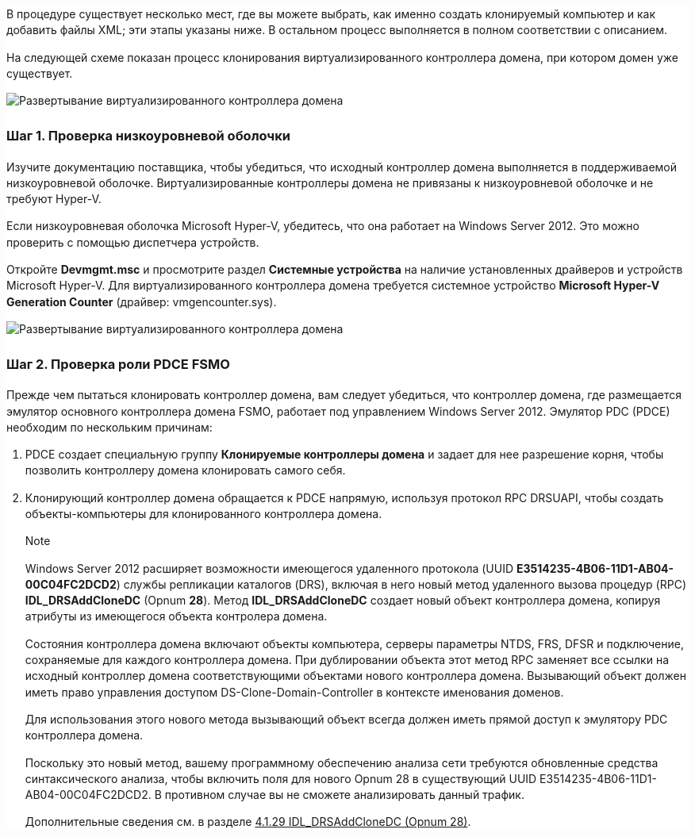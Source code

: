 В процедуре существует несколько мест, где вы можете выбрать, как именно создать клонируемый компьютер и как добавить файлы XML; эти этапы указаны ниже. В остальном процесс выполняется в полном соответствии с описанием.  
  
На следующей схеме показан процесс клонирования виртуализированного контроллера домена, при котором домен уже существует.  
  
![Развертывание виртуализированного контроллера домена](media/Virtualized-Domain-Controller-Deployment-and-Configuration/ADDS_VDC_CloningProcessFlow.png)  
  
### <a name="step-1---validate-the-hypervisor"></a>Шаг 1. Проверка низкоуровневой оболочки  
Изучите документацию поставщика, чтобы убедиться, что исходный контроллер домена выполняется в поддерживаемой низкоуровневой оболочке. Виртуализированные контроллеры домена не привязаны к низкоуровневой оболочке и не требуют Hyper-V.  
  
Если низкоуровневая оболочка Microsoft Hyper-V, убедитесь, что она работает на Windows Server 2012. Это можно проверить с помощью диспетчера устройств.  
  
Откройте **Devmgmt.msc** и просмотрите раздел **Системные устройства** на наличие установленных драйверов и устройств Microsoft Hyper-V. Для виртуализированного контроллера домена требуется системное устройство **Microsoft Hyper-V Generation Counter** (драйвер: vmgencounter.sys).  
  
![Развертывание виртуализированного контроллера домена](media/Virtualized-Domain-Controller-Deployment-and-Configuration/ADDS_VDC_HyperVVMGenIDCounter.png)  
  
### <a name="step-2---verify-the-pdce-fsmo-role"></a>Шаг 2. Проверка роли PDCE FSMO  
Прежде чем пытаться клонировать контроллер домена, вам следует убедиться, что контроллер домена, где размещается эмулятор основного контроллера домена FSMO, работает под управлением Windows Server 2012. Эмулятор PDC (PDCE) необходим по нескольким причинам:  
  
1.  PDCE создает специальную группу **Клонируемые контроллеры домена** и задает для нее разрешение корня, чтобы позволить контроллеру домена клонировать самого себя.  
  
2.  Клонирующий контроллер домена обращается к PDCE напрямую, используя протокол RPC DRSUAPI, чтобы создать объекты-компьютеры для клонированного контроллера домена.  
  
    > [!NOTE]  
    > Windows Server 2012 расширяет возможности имеющегося удаленного протокола (UUID **E3514235-4B06-11D1-AB04-00C04FC2DCD2**) службы репликации каталогов (DRS), включая в него новый метод удаленного вызова процедур (RPC) **IDL_DRSAddCloneDC** (Opnum **28**). Метод **IDL_DRSAddCloneDC** создает новый объект контроллера домена, копируя атрибуты из имеющегося объекта контролера домена.  
    >   
    > Состояния контроллера домена включают объекты компьютера, серверы параметры NTDS, FRS, DFSR и подключение, сохраняемые для каждого контроллера домена. При дублировании объекта этот метод RPC заменяет все ссылки на исходный контроллер домена соответствующими объектами нового контроллера домена. Вызывающий объект должен иметь право управления доступом DS-Clone-Domain-Controller в контексте именования доменов.  
    >   
    > Для использования этого нового метода вызывающий объект всегда должен иметь прямой доступ к эмулятору PDC контроллера домена.  
    >   
    > Поскольку это новый метод, вашему программному обеспечению анализа сети требуются обновленные средства синтаксического анализа, чтобы включить поля для нового Opnum 28 в существующий UUID E3514235-4B06-11D1-AB04-00C04FC2DCD2. В противном случае вы не сможете анализировать данный трафик.  
    >   
    > Дополнительные сведения см. в разделе [4.1.29 IDL_DRSAddCloneDC (Opnum 28)](https://msdn.microsoft.com/library/hh554213(v=prot.13).aspx).  
  